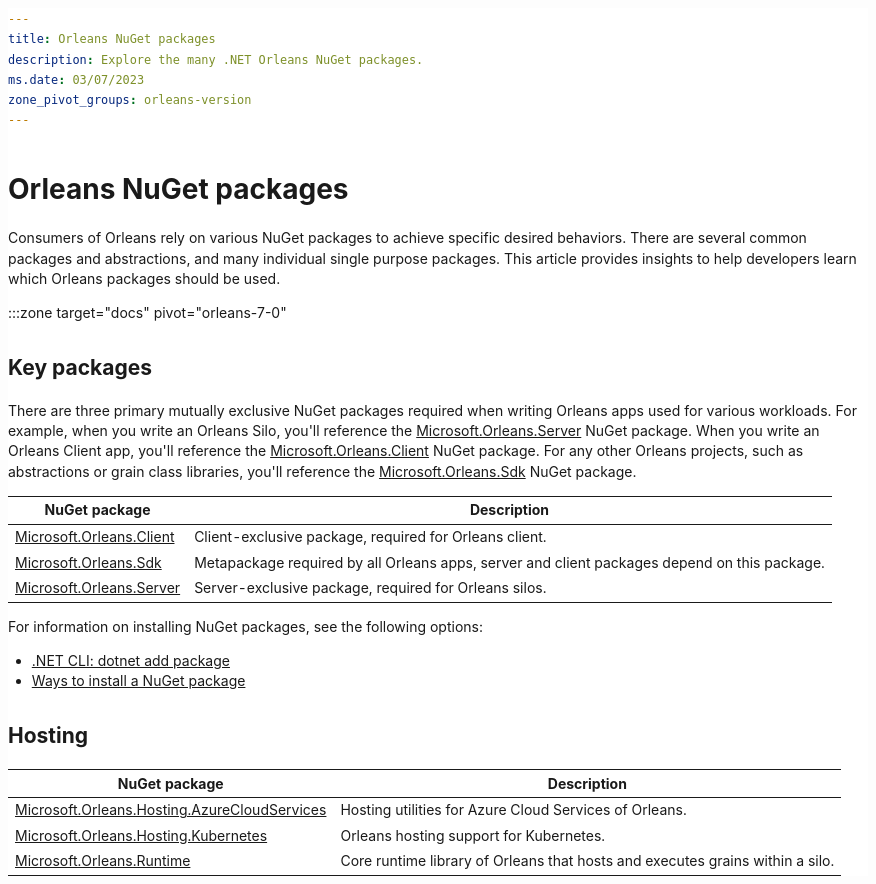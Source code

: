 ```yaml
---
title: Orleans NuGet packages
description: Explore the many .NET Orleans NuGet packages.
ms.date: 03/07/2023
zone_pivot_groups: orleans-version
---
```


# Orleans NuGet packages

Consumers of Orleans rely on various NuGet packages to achieve specific desired behaviors. There are several common packages and abstractions, and many individual single purpose packages. This article provides insights to help developers learn which Orleans packages should be used.


:::zone target="docs" pivot="orleans-7-0"


## Key packages

There are three primary mutually exclusive NuGet packages required when writing Orleans apps used for various workloads. For example, when you write an Orleans Silo, you'll reference the [Microsoft.Orleans.Server](https://www.nuget.org/packages/Microsoft.Orleans.Server) NuGet package. When you write an Orleans Client app, you'll reference the [Microsoft.Orleans.Client](https://www.nuget.org/packages/Microsoft.Orleans.Client) NuGet package. For any other Orleans projects, such as abstractions or grain class libraries, you'll reference the [Microsoft.Orleans.Sdk](https://www.nuget.org/packages/Microsoft.Orleans.Sdk) NuGet package.

| NuGet package | Description |
|---|---|
| [Microsoft.Orleans.Client](https://www.nuget.org/packages/Microsoft.Orleans.Client) | Client-exclusive package, required for Orleans client. |
| [Microsoft.Orleans.Sdk](https://www.nuget.org/packages/Microsoft.Orleans.Sdk) | Metapackage required by all Orleans apps, server and client packages depend on this package. |
| [Microsoft.Orleans.Server](https://www.nuget.org/packages/Microsoft.Orleans.Server) | Server-exclusive package, required for Orleans silos. |

For information on installing NuGet packages, see the following options:

- [.NET CLI: dotnet add package](../../core/tools/dotnet-add-package.md)
- [Ways to install a NuGet package](/nuget/consume-packages/overview-and-workflow#ways-to-install-a-nuget-package)

## Hosting

| NuGet package | Description |
|---|---|
| [Microsoft.Orleans.Hosting.AzureCloudServices](https://www.nuget.org/packages/Microsoft.Orleans.Hosting.AzureCloudServices) | Hosting utilities for Azure Cloud Services of Orleans. |
| [Microsoft.Orleans.Hosting.Kubernetes](https://www.nuget.org/packages/Microsoft.Orleans.Hosting.Kubernetes) | Orleans hosting support for Kubernetes. |
| [Microsoft.Orleans.Runtime](https://www.nuget.org/packages/Microsoft.Orleans.Runtime) | Core runtime library of Orleans that hosts and executes grains within a silo. |
